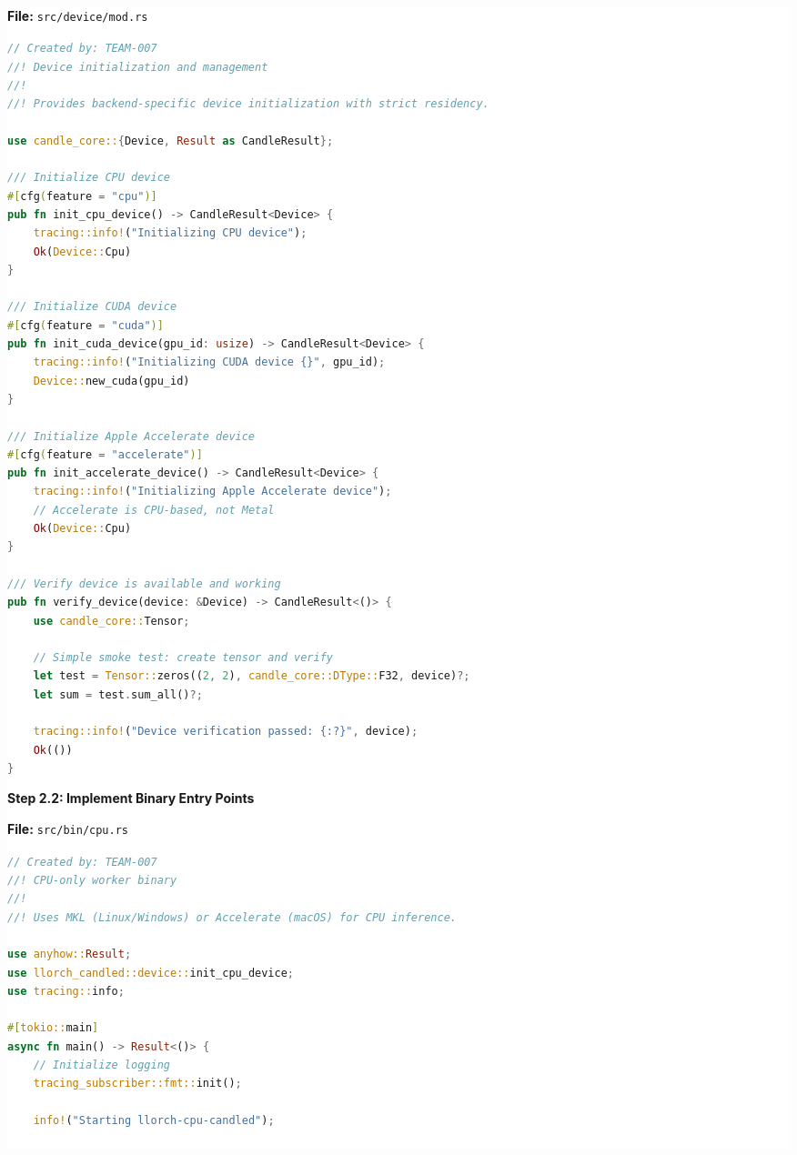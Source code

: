 **File:** `src/device/mod.rs`

```rust
// Created by: TEAM-007
//! Device initialization and management
//!
//! Provides backend-specific device initialization with strict residency.

use candle_core::{Device, Result as CandleResult};

/// Initialize CPU device
#[cfg(feature = "cpu")]
pub fn init_cpu_device() -> CandleResult<Device> {
    tracing::info!("Initializing CPU device");
    Ok(Device::Cpu)
}

/// Initialize CUDA device
#[cfg(feature = "cuda")]
pub fn init_cuda_device(gpu_id: usize) -> CandleResult<Device> {
    tracing::info!("Initializing CUDA device {}", gpu_id);
    Device::new_cuda(gpu_id)
}

/// Initialize Apple Accelerate device
#[cfg(feature = "accelerate")]
pub fn init_accelerate_device() -> CandleResult<Device> {
    tracing::info!("Initializing Apple Accelerate device");
    // Accelerate is CPU-based, not Metal
    Ok(Device::Cpu)
}

/// Verify device is available and working
pub fn verify_device(device: &Device) -> CandleResult<()> {
    use candle_core::Tensor;
    
    // Simple smoke test: create tensor and verify
    let test = Tensor::zeros((2, 2), candle_core::DType::F32, device)?;
    let sum = test.sum_all()?;
    
    tracing::info!("Device verification passed: {:?}", device);
    Ok(())
}
```

**Step 2.2: Implement Binary Entry Points**

**File:** `src/bin/cpu.rs`

```rust
// Created by: TEAM-007
//! CPU-only worker binary
//!
//! Uses MKL (Linux/Windows) or Accelerate (macOS) for CPU inference.

use anyhow::Result;
use llorch_candled::device::init_cpu_device;
use tracing::info;

#[tokio::main]
async fn main() -> Result<()> {
    // Initialize logging
    tracing_subscriber::fmt::init();
    
    info!("Starting llorch-cpu-candled");
    
```